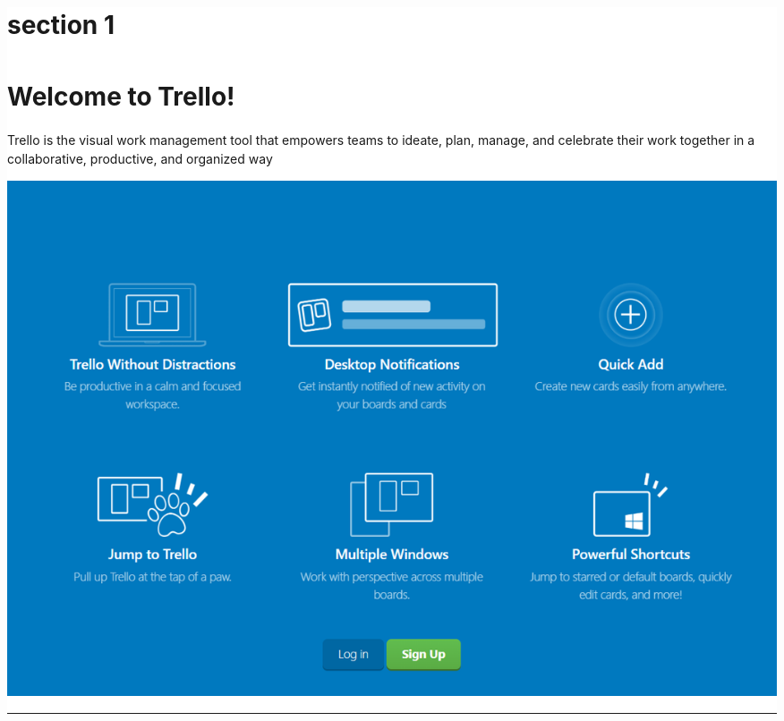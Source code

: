 

# section 1 
# Welcome to Trello! 

Trello is the visual work management tool that empowers teams to ideate, plan, manage, and celebrate their work together in a collaborative, productive, and organized way


![trello welcome iamge](./img/trello/welcome.png)

---
